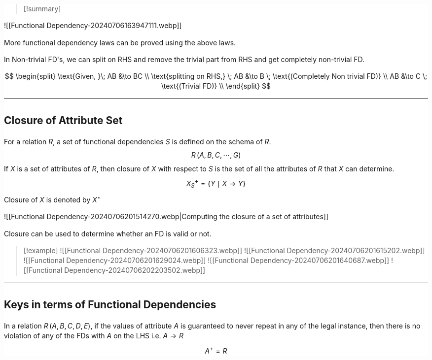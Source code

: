 > [!summary] 

![[Functional Dependency-20240706163947111.webp]]

More functional dependency laws can be proved using the above laws.

In Non-trivial FD's, we can split on RHS and remove the trivial part from RHS and get completely non-trivial FD.

$$
\begin{split}
\text{Given, }\; 
AB &\to BC \\ 
\text{splitting on RHS,} \; 
AB &\to B \; \text{(Completely Non trivial FD)} \\
AB &\to C \; \text{(Trivial FD)} \\
\end{split}
$$

---
## Closure of Attribute Set

For a relation $R$, a set of functional dependencies $S$ is defined on the schema of $R$.
$$
R\, (A, B, C, \cdots , G)
$$
If $X$ is a set of attributes of $R$, then closure of $X$ with respect to $S$ is the set of all the attributes of $R$ that $X$ can determine.
$$
X_{S}^{+} = \{ Y \mid X \rightarrow Y \} 
$$
Closure of $X$ is denoted by $X^\star$

![[Functional Dependency-20240706201514270.webp|Computing the closure of a set of attributes]]

Closure can be used to determine whether an FD is valid or not.

> [!example] 
> ![[Functional Dependency-20240706201606323.webp]]
> ![[Functional Dependency-20240706201615202.webp]]
> ![[Functional Dependency-20240706201629024.webp]]
> ![[Functional Dependency-20240706201640687.webp]]
> ![[Functional Dependency-20240706202203502.webp]]

---
## Keys in terms of Functional Dependencies

In a relation $R\,(A, B, C, D, E)$, if the values of attribute $A$ is guaranteed to never repeat in any of the legal instance, then there is no violation of any of the FDs with $A$ on the LHS i.e. $A \to R$
$$
A^+ = R
$$
